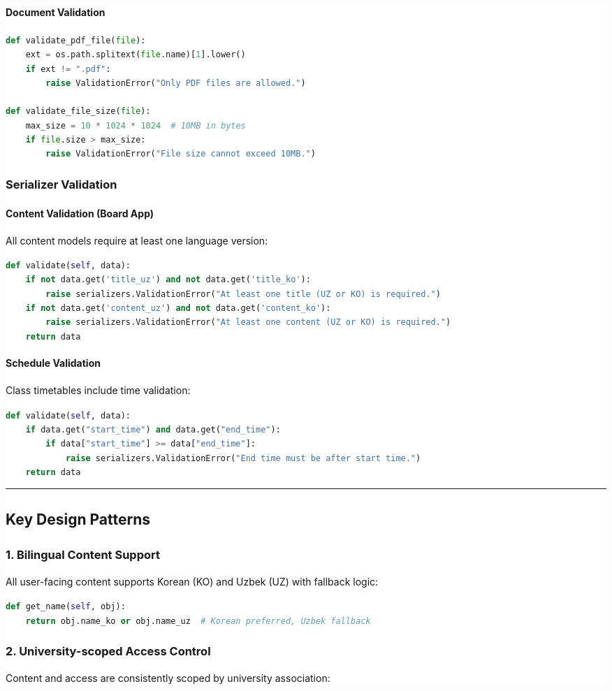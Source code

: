 #### Document Validation
```python
def validate_pdf_file(file):
    ext = os.path.splitext(file.name)[1].lower()
    if ext != ".pdf":
        raise ValidationError("Only PDF files are allowed.")

def validate_file_size(file):
    max_size = 10 * 1024 * 1024  # 10MB in bytes
    if file.size > max_size:
        raise ValidationError("File size cannot exceed 10MB.")
```

### Serializer Validation

#### Content Validation (Board App)
All content models require at least one language version:

```python
def validate(self, data):
    if not data.get('title_uz') and not data.get('title_ko'):
        raise serializers.ValidationError("At least one title (UZ or KO) is required.")
    if not data.get('content_uz') and not data.get('content_ko'):
        raise serializers.ValidationError("At least one content (UZ or KO) is required.")
    return data
```

#### Schedule Validation
Class timetables include time validation:

```python
def validate(self, data):
    if data.get("start_time") and data.get("end_time"):
        if data["start_time"] >= data["end_time"]:
            raise serializers.ValidationError("End time must be after start time.")
    return data
```

---

## Key Design Patterns

### 1. Bilingual Content Support
All user-facing content supports Korean (KO) and Uzbek (UZ) with fallback logic:

```python
def get_name(self, obj):
    return obj.name_ko or obj.name_uz  # Korean preferred, Uzbek fallback
```

### 2. University-scoped Access Control
Content and access are consistently scoped by university association:
